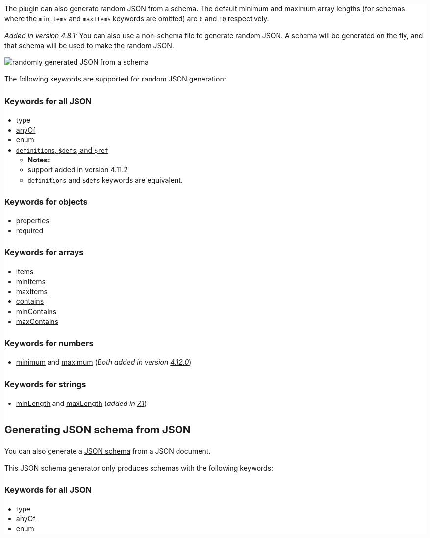 The plugin can also generate random JSON from a schema. The default minimum and maximum array lengths (for schemas where the `minItems` and `maxItems` keywords are omitted) are `0` and `10` respectively.

*Added in version 4.8.1:* You can also use a non-schema file to generate random JSON. A schema will be generated on the fly, and that schema will be used to make the random JSON.

![randomly generated JSON from a schema](/docs/random%20json%20from%20schema.PNG)

The following keywords are supported for random JSON generation:

### Keywords for all JSON
* type
* [anyOf](https://json-schema.org/draft/2020-12/json-schema-core.html#name-anyof)
* [enum](https://json-schema.org/draft/2020-12/json-schema-validation.html#name-enum)
* [`definitions`, `$defs`, and `$ref`](https://json-schema.org/draft/2020-12/json-schema-core.html#name-schema-re-use-with-defs)
    * __Notes:__
    * support added in version [4.11.2](/CHANGELOG.md#4112---2023-03-21)
    * `definitions` and `$defs` keywords are equivalent.

### Keywords for objects
* [properties](https://json-schema.org/draft/2020-12/json-schema-core.html#name-properties)
* [required](https://json-schema.org/draft/2020-12/json-schema-validation.html#name-required)

### Keywords for arrays
* [items](https://json-schema.org/draft/2020-12/json-schema-core.html#name-items)
* [minItems](https://json-schema.org/draft/2020-12/json-schema-validation.html#name-minitems)
* [maxItems](https://json-schema.org/draft/2020-12/json-schema-validation.html#name-maxitems)
* [contains](https://json-schema.org/draft/2020-12/json-schema-core.html#name-contains)
* [minContains](https://json-schema.org/draft/2020-12/json-schema-core.html#name-contains)
* [maxContains](https://json-schema.org/draft/2020-12/json-schema-core.html#name-contains)

### Keywords for numbers
* [minimum](https://json-schema.org/draft/2020-12/json-schema-validation.html#name-minimum) and [maximum](https://json-schema.org/draft/2020-12/json-schema-validation.html#name-maximum) (*Both added in version [4.12.0](/CHANGELOG.md#4120---2023-03-28)*)

### Keywords for strings ###

* [minLength](https://json-schema.org/draft/2020-12/json-schema-validation.html#name-minlength) and [maxLength](https://json-schema.org/draft/2020-12/json-schema-validation.html#name-maxlength) (*added in [7.1](/CHANGELOG.md#710---2024-02-28)*)

## Generating JSON schema from JSON ##

You can also generate a [JSON schema](https://json-schema.org/) from a JSON document.

This JSON schema generator only produces schemas with the following keywords:

### Keywords for all JSON
* type
* [anyOf](https://json-schema.org/draft/2020-12/json-schema-core.html#name-anyof)
* [enum](https://json-schema.org/draft/2020-12/json-schema-validation.html#name-enum)

